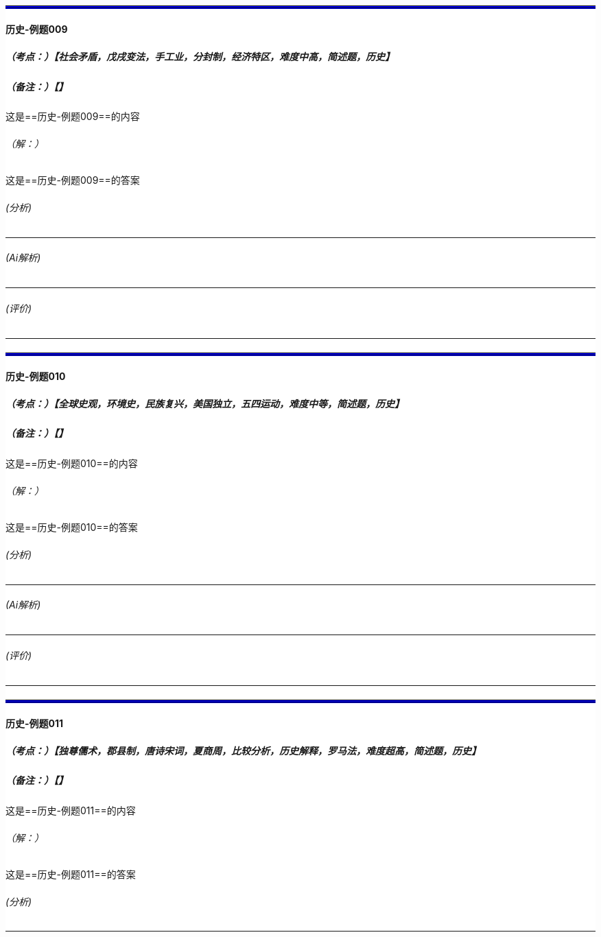 
<hr style="background-color: blue; border-top: 4px double #000; margin: 20px 0;">

#### 历史-例题009
##### （考点：）【社会矛盾，戊戌变法，手工业，分封制，经济特区，难度中高，简述题，历史】
##### （备注：）【】
这是==历史-例题009==的内容

###### （解：）
这是==历史-例题009==的答案


###### (分析)
---

###### (Ai解析)
---

###### (评价)
---


<hr style="background-color: blue; border-top: 4px double #000; margin: 20px 0;">

#### 历史-例题010
##### （考点：）【全球史观，环境史，民族复兴，美国独立，五四运动，难度中等，简述题，历史】
##### （备注：）【】
这是==历史-例题010==的内容

###### （解：）
这是==历史-例题010==的答案


###### (分析)
---

###### (Ai解析)
---

###### (评价)
---


<hr style="background-color: blue; border-top: 4px double #000; margin: 20px 0;">

#### 历史-例题011
##### （考点：）【独尊儒术，郡县制，唐诗宋词，夏商周，比较分析，历史解释，罗马法，难度超高，简述题，历史】
##### （备注：）【】
这是==历史-例题011==的内容

###### （解：）
这是==历史-例题011==的答案


###### (分析)
---
